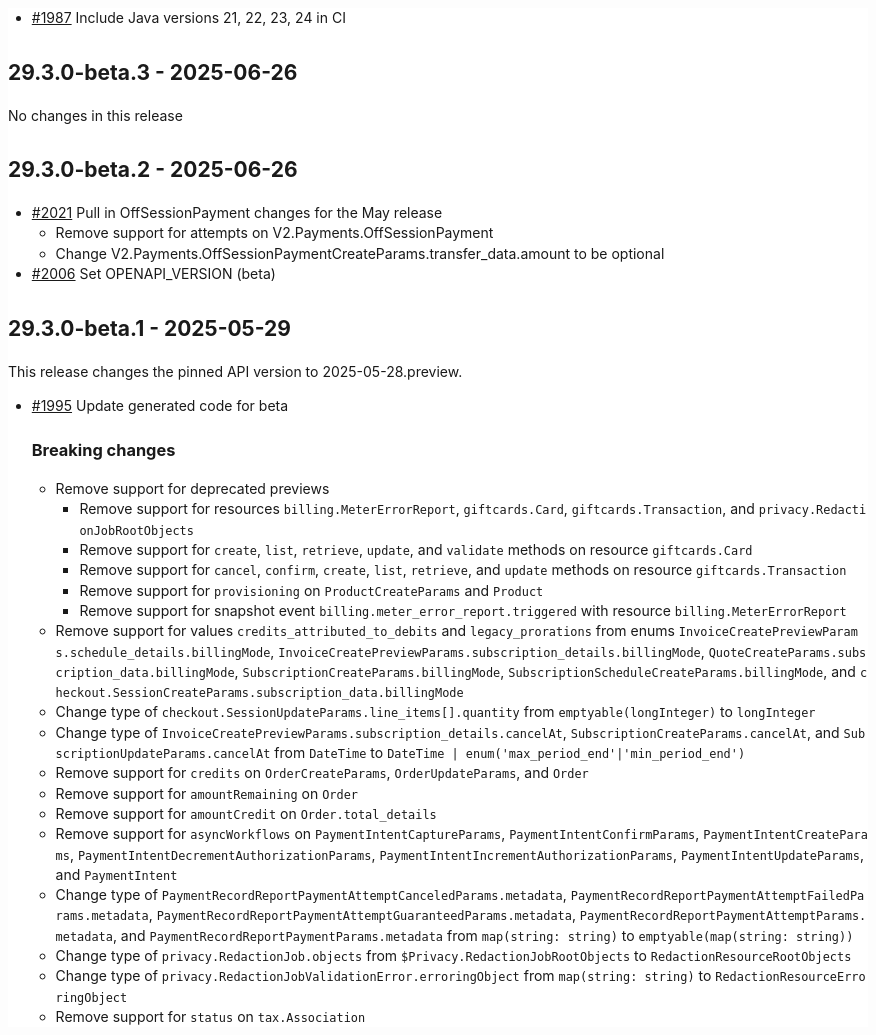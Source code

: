 * [#1987](https://github.com/stripe/stripe-java/pull/1987) Include Java versions 21, 22, 23, 24 in CI

## 29.3.0-beta.3 - 2025-06-26
No changes in this release

## 29.3.0-beta.2 - 2025-06-26
* [#2021](https://github.com/stripe/stripe-java/pull/2021) Pull in OffSessionPayment changes for the May release
    * Remove support for attempts on V2.Payments.OffSessionPayment
    * Change V2.Payments.OffSessionPaymentCreateParams.transfer_data.amount to be optional
* [#2006](https://github.com/stripe/stripe-java/pull/2006) Set OPENAPI_VERSION (beta)

## 29.3.0-beta.1 - 2025-05-29
This release changes the pinned API version to 2025-05-28.preview.

* [#1995](https://github.com/stripe/stripe-java/pull/1995) Update generated code for beta
  ### Breaking changes
  * Remove support for deprecated previews
    * Remove support for resources `billing.MeterErrorReport`, `giftcards.Card`, `giftcards.Transaction`, and `privacy.RedactionJobRootObjects`
    * Remove support for `create`, `list`, `retrieve`, `update`, and `validate` methods on resource `giftcards.Card`
    * Remove support for `cancel`, `confirm`, `create`, `list`, `retrieve`, and `update` methods on resource `giftcards.Transaction`
    * Remove support for `provisioning` on `ProductCreateParams` and `Product`
    * Remove support for snapshot event `billing.meter_error_report.triggered` with resource `billing.MeterErrorReport`
  * Remove support for values `credits_attributed_to_debits` and `legacy_prorations` from enums `InvoiceCreatePreviewParams.schedule_details.billingMode`, `InvoiceCreatePreviewParams.subscription_details.billingMode`, `QuoteCreateParams.subscription_data.billingMode`, `SubscriptionCreateParams.billingMode`, `SubscriptionScheduleCreateParams.billingMode`, and `checkout.SessionCreateParams.subscription_data.billingMode`
  * Change type of `checkout.SessionUpdateParams.line_items[].quantity` from `emptyable(longInteger)` to `longInteger`
  * Change type of `InvoiceCreatePreviewParams.subscription_details.cancelAt`, `SubscriptionCreateParams.cancelAt`, and `SubscriptionUpdateParams.cancelAt` from `DateTime` to `DateTime | enum('max_period_end'|'min_period_end')`
  * Remove support for `credits` on `OrderCreateParams`, `OrderUpdateParams`, and `Order`
  * Remove support for `amountRemaining` on `Order`
  * Remove support for `amountCredit` on `Order.total_details`
  * Remove support for `asyncWorkflows` on `PaymentIntentCaptureParams`, `PaymentIntentConfirmParams`, `PaymentIntentCreateParams`, `PaymentIntentDecrementAuthorizationParams`, `PaymentIntentIncrementAuthorizationParams`, `PaymentIntentUpdateParams`, and `PaymentIntent`
  * Change type of `PaymentRecordReportPaymentAttemptCanceledParams.metadata`, `PaymentRecordReportPaymentAttemptFailedParams.metadata`, `PaymentRecordReportPaymentAttemptGuaranteedParams.metadata`, `PaymentRecordReportPaymentAttemptParams.metadata`, and `PaymentRecordReportPaymentParams.metadata` from `map(string: string)` to `emptyable(map(string: string))`
  * Change type of `privacy.RedactionJob.objects` from `$Privacy.RedactionJobRootObjects` to `RedactionResourceRootObjects`
  * Change type of `privacy.RedactionJobValidationError.erroringObject` from `map(string: string)` to `RedactionResourceErroringObject`
  * Remove support for `status` on `tax.Association`
